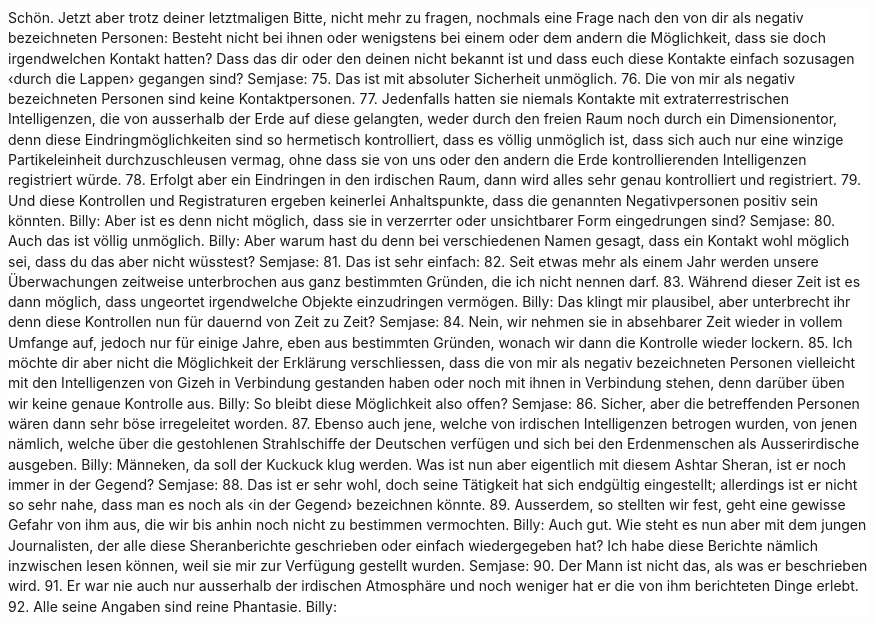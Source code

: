 Schön. Jetzt aber trotz deiner letztmaligen Bitte, nicht mehr zu fragen, nochmals eine Frage nach den von dir als negativ bezeichneten Personen: Besteht nicht bei ihnen oder wenigstens bei einem oder dem andern die Möglichkeit, dass sie doch irgendwelchen Kontakt hatten? Dass das dir oder den deinen nicht bekannt ist und dass euch diese Kontakte einfach sozusagen ‹durch die Lappen› gegangen sind?
Semjase:
75. Das ist mit absoluter Sicherheit unmöglich.
76. Die von mir als negativ bezeichneten Personen sind keine Kontaktpersonen.
77. Jedenfalls hatten sie niemals Kontakte mit extraterrestrischen Intelligenzen, die von ausserhalb der Erde auf diese gelangten, weder durch den freien Raum noch durch ein Dimensionentor, denn diese Eindringmöglichkeiten sind so hermetisch kontrolliert, dass es völlig unmöglich ist, dass sich auch nur eine winzige Partikeleinheit durchzuschleusen vermag, ohne dass sie von uns oder den andern die Erde kontrollierenden Intelligenzen registriert würde.
78. Erfolgt aber ein Eindringen in den irdischen Raum, dann wird alles sehr genau kontrolliert und registriert.
79. Und diese Kontrollen und Registraturen ergeben keinerlei Anhaltspunkte, dass die genannten Negativpersonen positiv sein könnten.
Billy:
Aber ist es denn nicht möglich, dass sie in verzerrter oder unsichtbarer Form eingedrungen sind?
Semjase:
80. Auch das ist völlig unmöglich.
Billy:
Aber warum hast du denn bei verschiedenen Namen gesagt, dass ein Kontakt wohl möglich sei, dass du das aber nicht wüsstest?
Semjase:
81. Das ist sehr einfach:
82. Seit etwas mehr als einem Jahr werden unsere Überwachungen zeitweise unterbrochen aus ganz bestimmten Gründen, die ich nicht nennen darf.
83. Während dieser Zeit ist es dann möglich, dass ungeortet irgendwelche Objekte einzudringen vermögen.
Billy:
Das klingt mir plausibel, aber unterbrecht ihr denn diese Kontrollen nun für dauernd von Zeit zu Zeit?
Semjase:
84. Nein, wir nehmen sie in absehbarer Zeit wieder in vollem Umfange auf, jedoch nur für einige Jahre, eben aus bestimmten Gründen, wonach wir dann die Kontrolle wieder lockern.
85. Ich möchte dir aber nicht die Möglichkeit der Erklärung verschliessen, dass die von mir als negativ bezeichneten Personen vielleicht mit den Intelligenzen von Gizeh in Verbindung gestanden haben oder noch mit ihnen in Verbindung stehen, denn darüber üben wir keine genaue Kontrolle aus.
Billy:
So bleibt diese Möglichkeit also offen?
Semjase:
86. Sicher, aber die betreffenden Personen wären dann sehr böse irregeleitet worden.
87. Ebenso auch jene, welche von irdischen Intelligenzen betrogen wurden, von jenen nämlich, welche über die gestohlenen Strahlschiffe der Deutschen verfügen und sich bei den Erdenmenschen als Ausserirdische ausgeben.
Billy:
Männeken, da soll der Kuckuck klug werden. Was ist nun aber eigentlich mit diesem Ashtar Sheran, ist er noch immer in der Gegend?
Semjase:
88. Das ist er sehr wohl, doch seine Tätigkeit hat sich endgültig eingestellt; allerdings ist er nicht so sehr nahe, dass man es noch als ‹in der Gegend› bezeichnen könnte.
89. Ausserdem, so stellten wir fest, geht eine gewisse Gefahr von ihm aus, die wir bis anhin noch nicht zu bestimmen vermochten.
Billy:
Auch gut. Wie steht es nun aber mit dem jungen Journalisten, der alle diese Sheranberichte geschrieben oder einfach wiedergegeben hat? Ich habe diese Berichte nämlich inzwischen lesen können, weil sie mir zur Verfügung gestellt wurden.
Semjase:
90. Der Mann ist nicht das, als was er beschrieben wird.
91. Er war nie auch nur ausserhalb der irdischen Atmosphäre und noch weniger hat er die von ihm berichteten Dinge erlebt.
92. Alle seine Angaben sind reine Phantasie.
Billy: